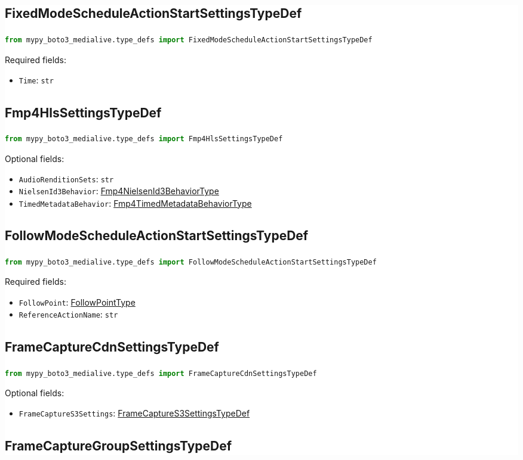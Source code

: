<a id="fixedmodescheduleactionstartsettingstypedef"></a>

## FixedModeScheduleActionStartSettingsTypeDef

```python
from mypy_boto3_medialive.type_defs import FixedModeScheduleActionStartSettingsTypeDef
```

Required fields:

- `Time`: `str`

<a id="fmp4hlssettingstypedef"></a>

## Fmp4HlsSettingsTypeDef

```python
from mypy_boto3_medialive.type_defs import Fmp4HlsSettingsTypeDef
```

Optional fields:

- `AudioRenditionSets`: `str`
- `NielsenId3Behavior`:
  [Fmp4NielsenId3BehaviorType](./literals.md#fmp4nielsenid3behaviortype)
- `TimedMetadataBehavior`:
  [Fmp4TimedMetadataBehaviorType](./literals.md#fmp4timedmetadatabehaviortype)

<a id="followmodescheduleactionstartsettingstypedef"></a>

## FollowModeScheduleActionStartSettingsTypeDef

```python
from mypy_boto3_medialive.type_defs import FollowModeScheduleActionStartSettingsTypeDef
```

Required fields:

- `FollowPoint`: [FollowPointType](./literals.md#followpointtype)
- `ReferenceActionName`: `str`

<a id="framecapturecdnsettingstypedef"></a>

## FrameCaptureCdnSettingsTypeDef

```python
from mypy_boto3_medialive.type_defs import FrameCaptureCdnSettingsTypeDef
```

Optional fields:

- `FrameCaptureS3Settings`:
  [FrameCaptureS3SettingsTypeDef](./type_defs.md#framecaptures3settingstypedef)

<a id="framecapturegroupsettingstypedef"></a>

## FrameCaptureGroupSettingsTypeDef
